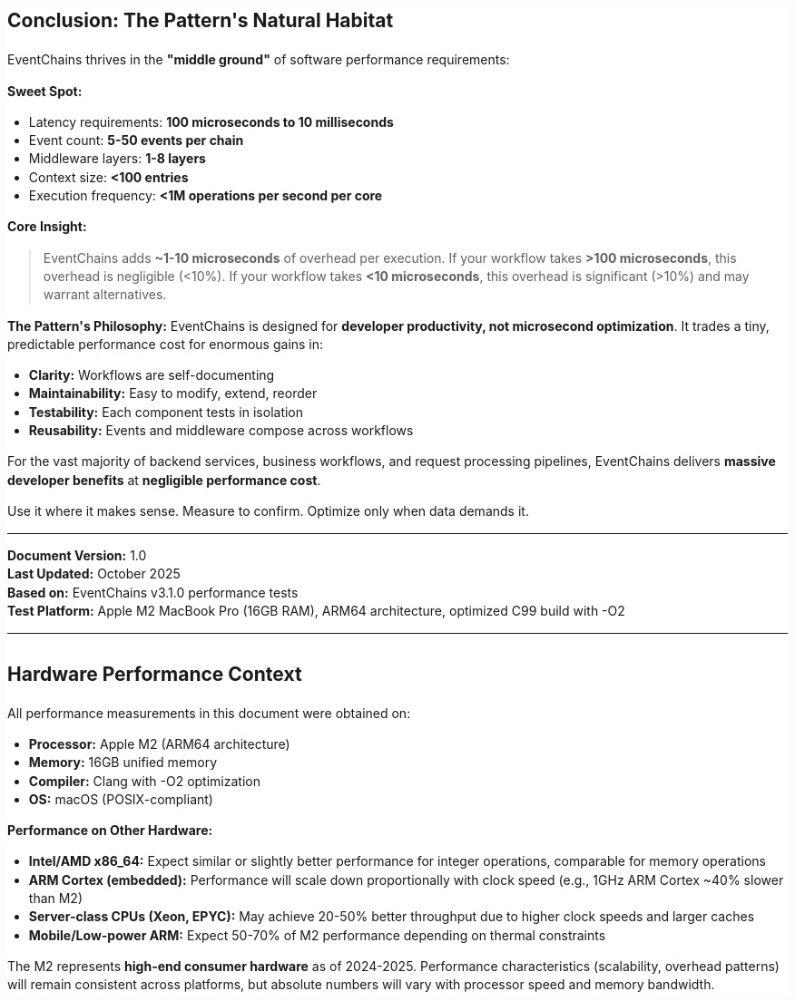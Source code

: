 
## Conclusion: The Pattern's Natural Habitat

EventChains thrives in the **"middle ground"** of software performance requirements:

**Sweet Spot:**
- Latency requirements: **100 microseconds to 10 milliseconds**
- Event count: **5-50 events per chain**
- Middleware layers: **1-8 layers**
- Context size: **<100 entries**
- Execution frequency: **<1M operations per second per core**

**Core Insight:**
> EventChains adds **~1-10 microseconds** of overhead per execution. If your workflow takes **>100 microseconds**, this overhead is negligible (<10%). If your workflow takes **<10 microseconds**, this overhead is significant (>10%) and may warrant alternatives.

**The Pattern's Philosophy:**
EventChains is designed for **developer productivity, not microsecond optimization**. It trades a tiny, predictable performance cost for enormous gains in:
- **Clarity:** Workflows are self-documenting
- **Maintainability:** Easy to modify, extend, reorder
- **Testability:** Each component tests in isolation
- **Reusability:** Events and middleware compose across workflows

For the vast majority of backend services, business workflows, and request processing pipelines, EventChains delivers **massive developer benefits** at **negligible performance cost**.

Use it where it makes sense. Measure to confirm. Optimize only when data demands it.

---

**Document Version:** 1.0  
**Last Updated:** October 2025  
**Based on:** EventChains v3.1.0 performance tests  
**Test Platform:** Apple M2 MacBook Pro (16GB RAM), ARM64 architecture, optimized C99 build with -O2

---

## Hardware Performance Context

All performance measurements in this document were obtained on:
- **Processor:** Apple M2 (ARM64 architecture)
- **Memory:** 16GB unified memory
- **Compiler:** Clang with -O2 optimization
- **OS:** macOS (POSIX-compliant)

**Performance on Other Hardware:**
- **Intel/AMD x86_64:** Expect similar or slightly better performance for integer operations, comparable for memory operations
- **ARM Cortex (embedded):** Performance will scale down proportionally with clock speed (e.g., 1GHz ARM Cortex ~40% slower than M2)
- **Server-class CPUs (Xeon, EPYC):** May achieve 20-50% better throughput due to higher clock speeds and larger caches
- **Mobile/Low-power ARM:** Expect 50-70% of M2 performance depending on thermal constraints

The M2 represents **high-end consumer hardware** as of 2024-2025. Performance characteristics (scalability, overhead patterns) will remain consistent across platforms, but absolute numbers will vary with processor speed and memory bandwidth.